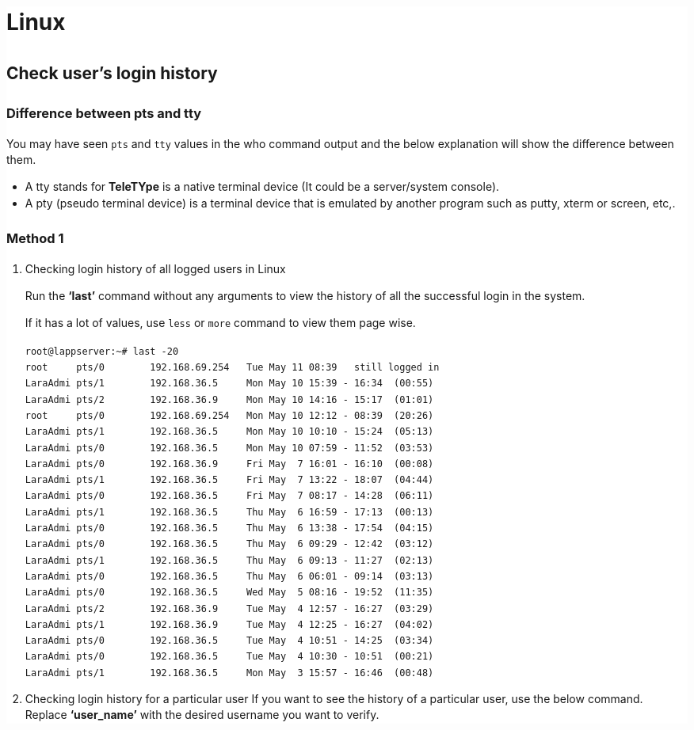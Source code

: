 # Linux



## Check user’s login history

###  Difference between pts and tty

You may have seen `pts` and `tty` values in the who command output and the below explanation will show the difference between them.

- A tty stands for **TeleTYpe** is a native terminal device (It could be a server/system console).
- A pty (pseudo terminal device) is a terminal device that is emulated by another program such as putty, xterm or screen, etc,.

### Method 1

1. Checking login history of all logged users in Linux

   Run the **‘last’** command without any arguments to view the history of all the successful login in the system.

   If it has a lot of values, use `less` or `more` command to view them page wise.

   ```
   root@lappserver:~# last -20
   root     pts/0        192.168.69.254   Tue May 11 08:39   still logged in
   LaraAdmi pts/1        192.168.36.5     Mon May 10 15:39 - 16:34  (00:55)
   LaraAdmi pts/2        192.168.36.9     Mon May 10 14:16 - 15:17  (01:01)
   root     pts/0        192.168.69.254   Mon May 10 12:12 - 08:39  (20:26)
   LaraAdmi pts/1        192.168.36.5     Mon May 10 10:10 - 15:24  (05:13)
   LaraAdmi pts/0        192.168.36.5     Mon May 10 07:59 - 11:52  (03:53)
   LaraAdmi pts/0        192.168.36.9     Fri May  7 16:01 - 16:10  (00:08)
   LaraAdmi pts/1        192.168.36.5     Fri May  7 13:22 - 18:07  (04:44)
   LaraAdmi pts/0        192.168.36.5     Fri May  7 08:17 - 14:28  (06:11)
   LaraAdmi pts/1        192.168.36.5     Thu May  6 16:59 - 17:13  (00:13)
   LaraAdmi pts/0        192.168.36.5     Thu May  6 13:38 - 17:54  (04:15)
   LaraAdmi pts/0        192.168.36.5     Thu May  6 09:29 - 12:42  (03:12)
   LaraAdmi pts/1        192.168.36.5     Thu May  6 09:13 - 11:27  (02:13)
   LaraAdmi pts/0        192.168.36.5     Thu May  6 06:01 - 09:14  (03:13)
   LaraAdmi pts/0        192.168.36.5     Wed May  5 08:16 - 19:52  (11:35)
   LaraAdmi pts/2        192.168.36.9     Tue May  4 12:57 - 16:27  (03:29)
   LaraAdmi pts/1        192.168.36.9     Tue May  4 12:25 - 16:27  (04:02)
   LaraAdmi pts/0        192.168.36.5     Tue May  4 10:51 - 14:25  (03:34)
   LaraAdmi pts/0        192.168.36.5     Tue May  4 10:30 - 10:51  (00:21)
   LaraAdmi pts/1        192.168.36.5     Mon May  3 15:57 - 16:46  (00:48)
   ```

   

2. Checking login history for a particular user
   If you want to see the history of a particular user, use the below command. Replace **‘user_name’** with the desired username you want to verify.
